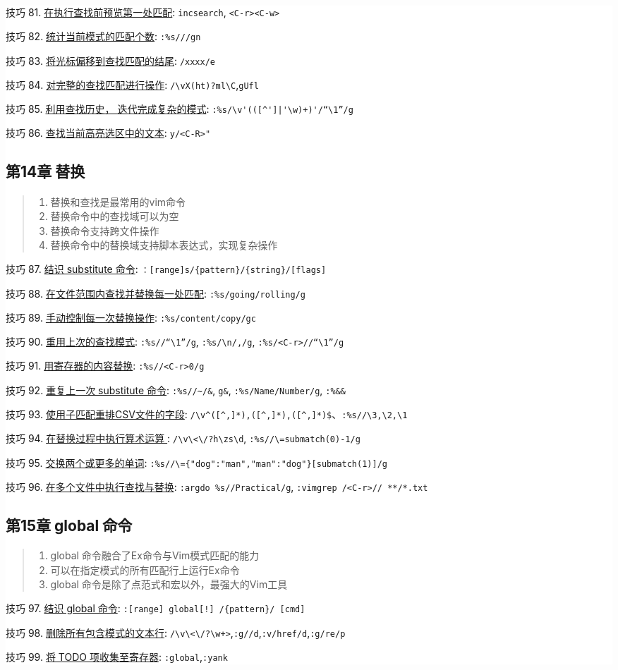 技巧 81. [在执行查找前预览第一处匹配](part5_pattern/chapter13_search/tip81.md): `incsearch`, `<C-r><C-w>`

技巧 82. [统计当前模式的匹配个数](part5_pattern/chapter13_search/tip82.md): `:%s///gn`

技巧 83. [将光标偏移到查找匹配的结尾](part5_pattern/chapter13_search/tip83.md): `/xxxx/e`

技巧 84. [对完整的查找匹配进行操作](part5_pattern/chapter13_search/tip84.md): `/\vX(ht)?ml\C`,`gUfl`

技巧 85. [利用查找历史， 迭代完成复杂的模式](part5_pattern/chapter13_search/tip85.md): `:%s/\v'(([^']|'\w)+)'/“\1”/g`

技巧 86. [查找当前高亮选区中的文本](part5_pattern/chapter13_search/tip86.md): `y/<C-R>"`

## 第14章 替换

> 1. 替换和查找是最常用的vim命令
> 2. 替换命令中的查找域可以为空
> 3. 替换命令支持跨文件操作
> 4. 替换命令中的替换域支持脚本表达式，实现复杂操作

技巧 87. [结识 substitute 命令](part5_pattern/chapter14_substitute/tip87.md): `：[range]s/{pattern}/{string}/[flags]`

技巧 88. [在文件范围内查找并替换每一处匹配](part5_pattern/chapter14_substitute/tip88.md): `:%s/going/rolling/g`

技巧 89. [手动控制每一次替换操作](part5_pattern/chapter14_substitute/tip89.md): `:%s/content/copy/gc`

技巧 90. [重用上次的查找模式](part5_pattern/chapter14_substitute/tip90.md): `:%s//“\1”/g`, `:%s/\n/,/g`, `:%s/<C-r>//“\1”/g` 

技巧 91. [用寄存器的内容替换](part5_pattern/chapter14_substitute/tip91.md): `:%s//<C-r>0/g`

技巧 92. [重复上一次 substitute 命令](part5_pattern/chapter14_substitute/tip92.md): `:%s//~/&`, `g&`, `:%s/Name/Number/g`, `:%&&`

技巧 93. [使用子匹配重排CSV文件的字段](part5_pattern/chapter14_substitute/tip93.md): `/\v^([^,]*),([^,]*),([^,]*)$`、`:%s//\3,\2,\1`

技巧 94. [在替换过程中执行算术运算 ](part5_pattern/chapter14_substitute/tip94.md): `/\v\<\/?h\zs\d`, `:%s//\=submatch(0)-1/g`

技巧 95. [交换两个或更多的单词](part5_pattern/chapter14_substitute/tip95.md): `:%s//\={"dog":"man","man":"dog"}[submatch(1)]/g`

技巧 96. [在多个文件中执行查找与替换](part5_pattern/chapter14_substitute/tip96.md): `:argdo %s//Practical/g`, `:vimgrep /<C-r>// **/*.txt`

## 第15章 global 命令

> 1. global 命令融合了Ex命令与Vim模式匹配的能力
> 2. 可以在指定模式的所有匹配行上运行Ex命令
> 3. global 命令是除了点范式和宏以外，最强大的Vim工具

技巧 97. [结识 global 命令](part5_pattern/chapter15_global_cmd/tip97.md): `:[range] global[!] /{pattern}/ [cmd]`

技巧 98. [删除所有包含模式的文本行](part5_pattern/chapter15_global_cmd/tip97.md): `/\v\<\/?\w+>`,`:g//d`,`:v/href/d`,`:g/re/p`

技巧 99. [将 TODO 项收集至寄存器](part5_pattern/chapter15_global_cmd/tip97.md): `:global`,`:yank`

